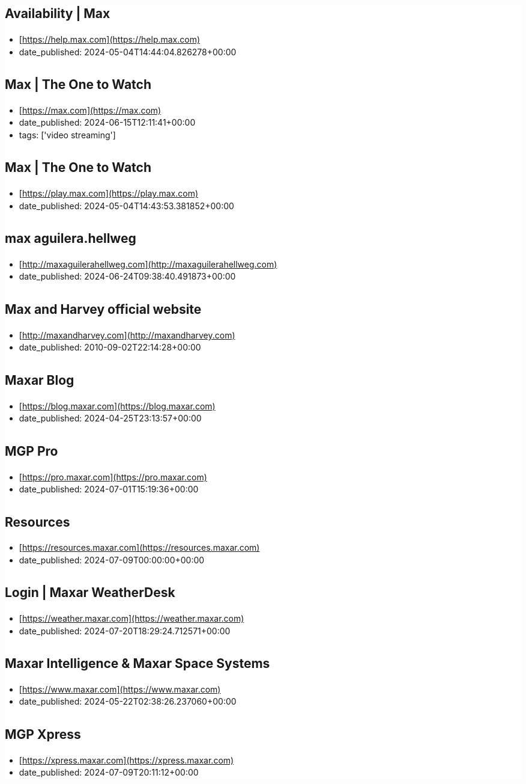  ## Availability | Max
 - [https://help.max.com](https://help.max.com)
 - date_published: 2024-05-04T14:44:04.826278+00:00

 ## Max | The One to Watch
 - [https://max.com](https://max.com)
 - date_published: 2024-06-15T12:11:41+00:00
 - tags: ['video streaming']

 ## Max | The One to Watch
 - [https://play.max.com](https://play.max.com)
 - date_published: 2024-05-04T14:43:53.381852+00:00

 ## max aguilera.hellweg
 - [http://maxaguilerahellweg.com](http://maxaguilerahellweg.com)
 - date_published: 2024-06-24T09:38:40.491873+00:00

 ## Max and Harvey official website
 - [http://maxandharvey.com](http://maxandharvey.com)
 - date_published: 2010-09-02T22:14:28+00:00

 ## Maxar Blog
 - [https://blog.maxar.com](https://blog.maxar.com)
 - date_published: 2024-04-25T23:13:57+00:00

 ## MGP Pro
 - [https://pro.maxar.com](https://pro.maxar.com)
 - date_published: 2024-07-01T15:19:36+00:00

 ## Resources
 - [https://resources.maxar.com](https://resources.maxar.com)
 - date_published: 2024-07-09T00:00:00+00:00

 ## Login | Maxar WeatherDesk
 - [https://weather.maxar.com](https://weather.maxar.com)
 - date_published: 2024-07-20T18:29:24.712571+00:00

 ## Maxar Intelligence & Maxar Space Systems
 - [https://www.maxar.com](https://www.maxar.com)
 - date_published: 2024-05-22T02:38:26.237060+00:00

 ## MGP Xpress
 - [https://xpress.maxar.com](https://xpress.maxar.com)
 - date_published: 2024-07-09T20:11:12+00:00
